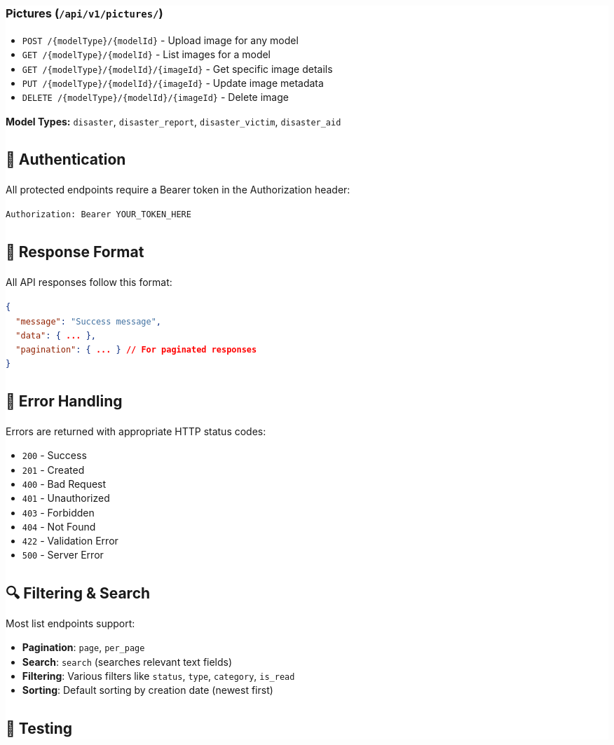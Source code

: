 ### **Pictures** (`/api/v1/pictures/`)

-   `POST /{modelType}/{modelId}` - Upload image for any model
-   `GET /{modelType}/{modelId}` - List images for a model
-   `GET /{modelType}/{modelId}/{imageId}` - Get specific image details
-   `PUT /{modelType}/{modelId}/{imageId}` - Update image metadata
-   `DELETE /{modelType}/{modelId}/{imageId}` - Delete image

**Model Types:** `disaster`, `disaster_report`, `disaster_victim`, `disaster_aid`

## 🔐 Authentication

All protected endpoints require a Bearer token in the Authorization header:

```
Authorization: Bearer YOUR_TOKEN_HERE
```

## 📝 Response Format

All API responses follow this format:

```json
{
  "message": "Success message",
  "data": { ... },
  "pagination": { ... } // For paginated responses
}
```

## 🚨 Error Handling

Errors are returned with appropriate HTTP status codes:

-   `200` - Success
-   `201` - Created
-   `400` - Bad Request
-   `401` - Unauthorized
-   `403` - Forbidden
-   `404` - Not Found
-   `422` - Validation Error
-   `500` - Server Error

## 🔍 Filtering & Search

Most list endpoints support:

-   **Pagination**: `page`, `per_page`
-   **Search**: `search` (searches relevant text fields)
-   **Filtering**: Various filters like `status`, `type`, `category`, `is_read`
-   **Sorting**: Default sorting by creation date (newest first)

## 🧪 Testing
